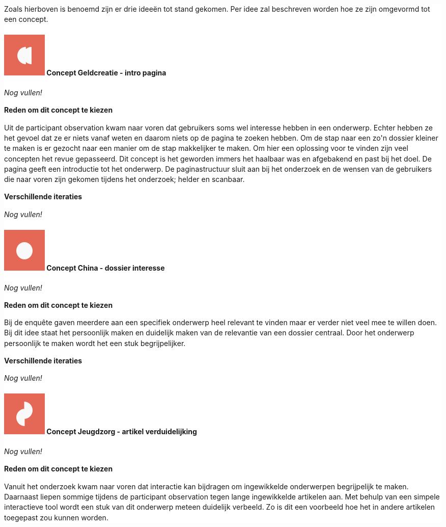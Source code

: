 Zoals hierboven is benoemd zijn er drie ideeën tot stand gekomen. Per idee zal beschreven worden hoe ze zijn omgevormd tot een concept.

#### ![](<../.gitbook/assets/Concept geldcreatie.png>) Concept Geldcreatie - intro pagina

_Nog vullen!_

**Reden om dit concept te kiezen**

Uit de participant observation kwam naar voren dat gebruikers soms wel interesse hebben in een onderwerp. Echter hebben ze het gevoel dat ze er niets vanaf weten en daarom niets op de pagina te zoeken hebben. Om de stap naar een zo'n dossier kleiner te maken is er gezocht naar een manier om de stap makkelijker te maken. Om hier een oplossing voor te vinden zijn veel concepten het revue gepasseerd. Dit concept is het geworden immers het haalbaar was en afgebakend en past bij het doel. De pagina geeft een introductie tot het onderwerp. De paginastructuur sluit aan bij het onderzoek en de wensen van de gebruikers die naar voren zijn gekomen tijdens het onderzoek; helder en scanbaar.&#x20;

**Verschillende iteraties**

_Nog vullen!_

#### ![](<../.gitbook/assets/Concept China.png>) Concept China - dossier interesse

_Nog vullen!_

**Reden om dit concept te kiezen**

Bij de enquête gaven meerdere aan een specifiek onderwerp heel relevant te vinden maar er verder niet veel mee te willen doen. Bij dit idee staat het persoonlijk maken en duidelijk maken van de relevantie van een dossier centraal. Door het onderwerp persoonlijk te maken wordt het een stuk begrijpelijker.&#x20;

**Verschillende iteraties**

_Nog vullen!_

#### ![](<../.gitbook/assets/Concept jeugdzorg.png>) Concept Jeugdzorg - artikel verduidelijking

_Nog vullen!_

**Reden om dit concept te kiezen**

Vanuit het onderzoek kwam naar voren dat interactie kan bijdragen om ingewikkelde onderwerpen begrijpelijk te maken. Daarnaast liepen sommige tijdens de participant observation tegen lange ingewikkelde artikelen aan. Met behulp van een simpele interactieve tool wordt een stuk van dit onderwerp meteen duidelijk verbeeld. Zo is dit een voorbeeld hoe het in andere artikelen toegepast zou kunnen worden.
